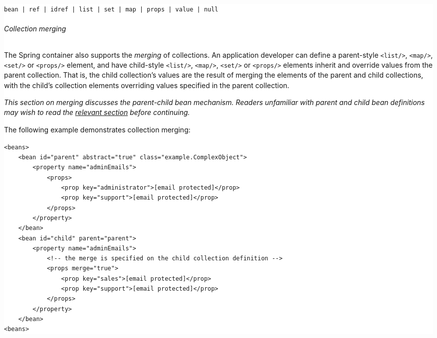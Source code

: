 




```
bean | ref | idref | list | set | map | props | value | null
```







###### [](#beans-collection-elements-merging)Collection merging



The Spring container also supports the _merging_ of collections. An application developer can define a parent-style `<list/>`, `<map/>`, `<set/>` or `<props/>` element, and have child-style `<list/>`, `<map/>`, `<set/>` or `<props/>` elements inherit and override values from the parent collection. That is, the child collection’s values are the result of merging the elements of the parent and child collections, with the child’s collection elements overriding values specified in the parent collection.





_This section on merging discusses the parent-child bean mechanism. Readers unfamiliar with parent and child bean definitions may wish to read the [relevant section](#beans-child-bean-definitions) before continuing._





The following example demonstrates collection merging:







```
<beans>
    <bean id="parent" abstract="true" class="example.ComplexObject">
        <property name="adminEmails">
            <props>
                <prop key="administrator">[email protected]</prop>
                <prop key="support">[email protected]</prop>
            </props>
        </property>
    </bean>
    <bean id="child" parent="parent">
        <property name="adminEmails">
            <!-- the merge is specified on the child collection definition -->
            <props merge="true">
                <prop key="sales">[email protected]</prop>
                <prop key="support">[email protected]</prop>
            </props>
        </property>
    </bean>
<beans>
```
